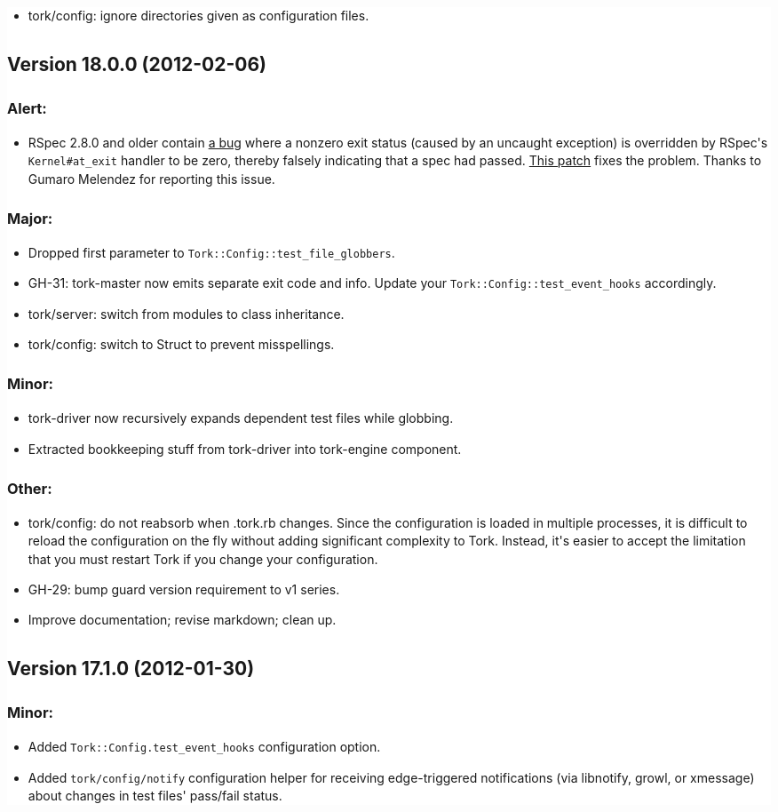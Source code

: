   * tork/config: ignore directories given as configuration files.

## Version 18.0.0 (2012-02-06)

### Alert:

  * RSpec 2.8.0 and older contain [a bug](
    https://github.com/sunaku/tork/issues/31 ) where a nonzero
    exit status (caused by an uncaught exception) is overridden
    by RSpec's `Kernel#at_exit` handler to be zero, thereby
    falsely indicating that a spec had passed.  [This patch](
    https://github.com/rspec/rspec-core/pull/569/files) fixes the
    problem.  Thanks to Gumaro Melendez for reporting this issue.

### Major:

  * Dropped first parameter to `Tork::Config::test_file_globbers`.

  * GH-31: tork-master now emits separate exit code and info.
    Update your `Tork::Config::test_event_hooks` accordingly.

  * tork/server: switch from modules to class inheritance.

  * tork/config: switch to Struct to prevent misspellings.

### Minor:

  * tork-driver now recursively expands dependent test files while globbing.

  * Extracted bookkeeping stuff from tork-driver into tork-engine component.

### Other:

  * tork/config: do not reabsorb when .tork.rb
    changes.  Since the configuration is loaded in
    multiple processes, it is difficult to reload
    the configuration on the fly without adding
    significant complexity to Tork.  Instead, it's
    easier to accept the limitation that you must
    restart Tork if you change your configuration.

  * GH-29: bump guard version requirement to v1 series.

  * Improve documentation; revise markdown; clean up.

## Version 17.1.0 (2012-01-30)

### Minor:

  * Added `Tork::Config.test_event_hooks` configuration option.

  * Added `tork/config/notify` configuration helper for receiving
    edge-triggered notifications (via libnotify, growl, or
    xmessage) about changes in test files' pass/fail status.
